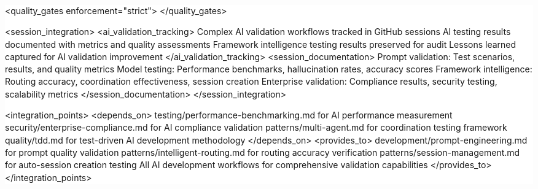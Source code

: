   <quality_gates enforcement="strict">
    <gate name="prompt_quality_compliance" requirement="Prompt validation tests pass with 90% accuracy threshold"/>
    <gate name="hallucination_detection" requirement="Hallucination rate below 5% with proper source attribution"/>
    <gate name="framework_intelligence" requirement="Intelligent routing accuracy above 95% with optimal performance"/>
    <gate name="safety_compliance" requirement="Safety tests pass with zero bias or toxicity detected"/>
    <gate name="performance_standards" requirement="AI operations within latency and resource utilization targets"/>
    <gate name="enterprise_validation" requirement="Compliance and security tests pass with audit trail generation"/>
  </quality_gates>
  
  <session_integration>
    <ai_validation_tracking>
      Complex AI validation workflows tracked in GitHub sessions
      AI testing results documented with metrics and quality assessments
      Framework intelligence testing results preserved for audit
      Lessons learned captured for AI validation improvement
    </ai_validation_tracking>
    <session_documentation>
      Prompt validation: Test scenarios, results, and quality metrics
      Model testing: Performance benchmarks, hallucination rates, accuracy scores
      Framework intelligence: Routing accuracy, coordination effectiveness, session creation
      Enterprise validation: Compliance results, security testing, scalability metrics
    </session_documentation>
  </session_integration>
  
  <integration_points>
    <depends_on>
      testing/performance-benchmarking.md for AI performance measurement
      security/enterprise-compliance.md for AI compliance validation
      patterns/multi-agent.md for coordination testing framework
      quality/tdd.md for test-driven AI development methodology
    </depends_on>
    <provides_to>
      development/prompt-engineering.md for prompt quality validation
      patterns/intelligent-routing.md for routing accuracy verification
      patterns/session-management.md for auto-session creation testing
      All AI development workflows for comprehensive validation capabilities
    </provides_to>
  </integration_points>
  
</module>
